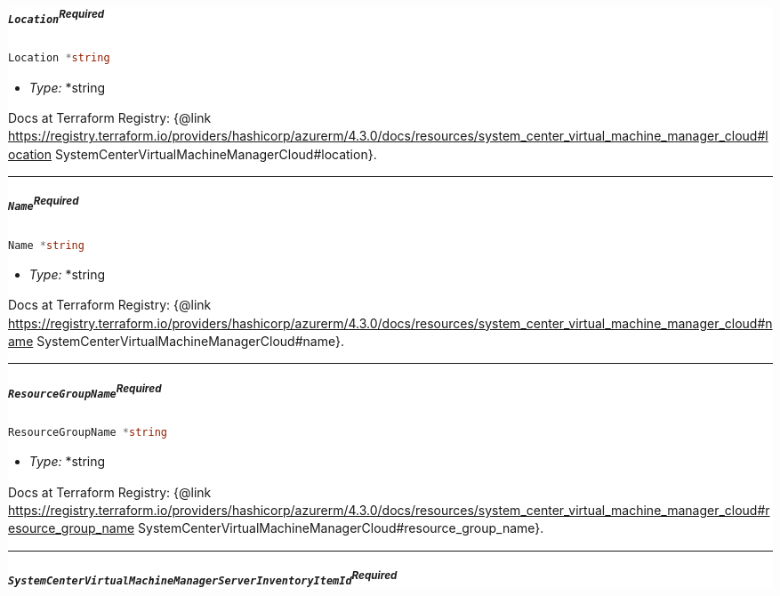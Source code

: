 
##### `Location`<sup>Required</sup> <a name="Location" id="@cdktf/provider-azurerm.systemCenterVirtualMachineManagerCloud.SystemCenterVirtualMachineManagerCloudConfig.property.location"></a>

```go
Location *string
```

- *Type:* *string

Docs at Terraform Registry: {@link https://registry.terraform.io/providers/hashicorp/azurerm/4.3.0/docs/resources/system_center_virtual_machine_manager_cloud#location SystemCenterVirtualMachineManagerCloud#location}.

---

##### `Name`<sup>Required</sup> <a name="Name" id="@cdktf/provider-azurerm.systemCenterVirtualMachineManagerCloud.SystemCenterVirtualMachineManagerCloudConfig.property.name"></a>

```go
Name *string
```

- *Type:* *string

Docs at Terraform Registry: {@link https://registry.terraform.io/providers/hashicorp/azurerm/4.3.0/docs/resources/system_center_virtual_machine_manager_cloud#name SystemCenterVirtualMachineManagerCloud#name}.

---

##### `ResourceGroupName`<sup>Required</sup> <a name="ResourceGroupName" id="@cdktf/provider-azurerm.systemCenterVirtualMachineManagerCloud.SystemCenterVirtualMachineManagerCloudConfig.property.resourceGroupName"></a>

```go
ResourceGroupName *string
```

- *Type:* *string

Docs at Terraform Registry: {@link https://registry.terraform.io/providers/hashicorp/azurerm/4.3.0/docs/resources/system_center_virtual_machine_manager_cloud#resource_group_name SystemCenterVirtualMachineManagerCloud#resource_group_name}.

---

##### `SystemCenterVirtualMachineManagerServerInventoryItemId`<sup>Required</sup> <a name="SystemCenterVirtualMachineManagerServerInventoryItemId" id="@cdktf/provider-azurerm.systemCenterVirtualMachineManagerCloud.SystemCenterVirtualMachineManagerCloudConfig.property.systemCenterVirtualMachineManagerServerInventoryItemId"></a>
